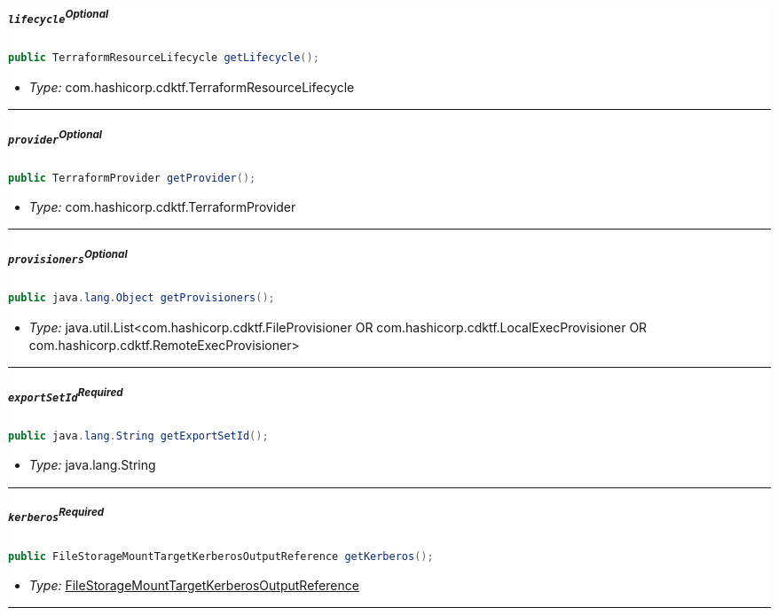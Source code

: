 
##### `lifecycle`<sup>Optional</sup> <a name="lifecycle" id="rhizo-co-terraform-provider-oci.fileStorageMountTarget.FileStorageMountTarget.property.lifecycle"></a>

```java
public TerraformResourceLifecycle getLifecycle();
```

- *Type:* com.hashicorp.cdktf.TerraformResourceLifecycle

---

##### `provider`<sup>Optional</sup> <a name="provider" id="rhizo-co-terraform-provider-oci.fileStorageMountTarget.FileStorageMountTarget.property.provider"></a>

```java
public TerraformProvider getProvider();
```

- *Type:* com.hashicorp.cdktf.TerraformProvider

---

##### `provisioners`<sup>Optional</sup> <a name="provisioners" id="rhizo-co-terraform-provider-oci.fileStorageMountTarget.FileStorageMountTarget.property.provisioners"></a>

```java
public java.lang.Object getProvisioners();
```

- *Type:* java.util.List<com.hashicorp.cdktf.FileProvisioner OR com.hashicorp.cdktf.LocalExecProvisioner OR com.hashicorp.cdktf.RemoteExecProvisioner>

---

##### `exportSetId`<sup>Required</sup> <a name="exportSetId" id="rhizo-co-terraform-provider-oci.fileStorageMountTarget.FileStorageMountTarget.property.exportSetId"></a>

```java
public java.lang.String getExportSetId();
```

- *Type:* java.lang.String

---

##### `kerberos`<sup>Required</sup> <a name="kerberos" id="rhizo-co-terraform-provider-oci.fileStorageMountTarget.FileStorageMountTarget.property.kerberos"></a>

```java
public FileStorageMountTargetKerberosOutputReference getKerberos();
```

- *Type:* <a href="#rhizo-co-terraform-provider-oci.fileStorageMountTarget.FileStorageMountTargetKerberosOutputReference">FileStorageMountTargetKerberosOutputReference</a>

---